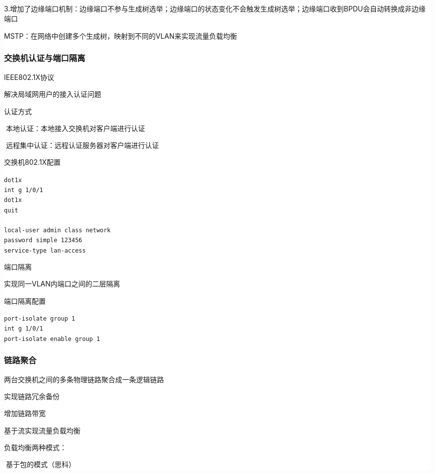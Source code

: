 3.增加了边缘端口机制：边缘端口不参与生成树选举；边缘端口的状态变化不会触发生成树选举；边缘端口收到BPDU会自动转换成非边缘端口



MSTP：在网络中创建多个生成树，映射到不同的VLAN来实现流量负载均衡



### 交换机认证与端口隔离

IEEE802.1X协议

解决局域网用户的接入认证问题

认证方式

​	本地认证：本地接入交换机对客户端进行认证

​	远程集中认证：远程认证服务器对客户端进行认证

交换机802.1X配置

```
dot1x
int g 1/0/1
dot1x
quit

local-user admin class network
password simple 123456
service-type lan-access
```



端口隔离

实现同一VLAN内端口之间的二层隔离

端口隔离配置

```
port-isolate group 1
int g 1/0/1
port-isolate enable group 1
```



### 链路聚合

两台交换机之间的多条物理链路聚合成一条逻辑链路

实现链路冗余备份

增加链路带宽

基于流实现流量负载均衡



负载均衡两种模式：

​	基于包的模式（思科）
